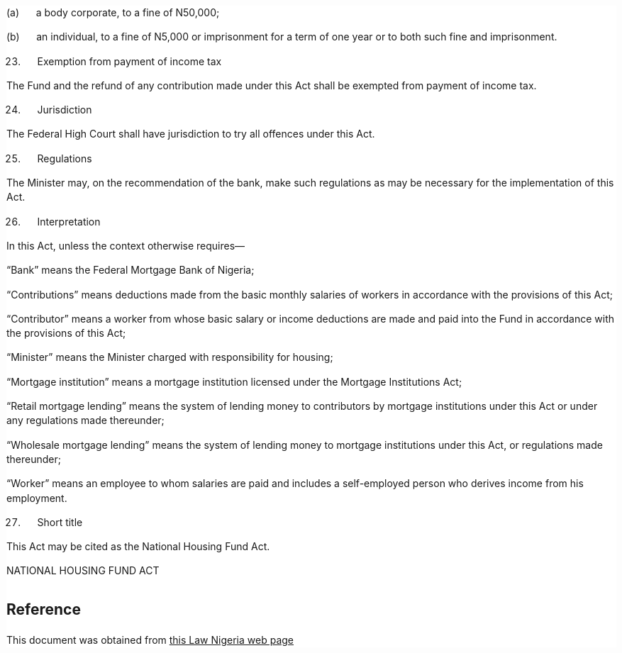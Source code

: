 (a)      a body corporate, to a fine of N50,000;

(b)      an individual, to a fine of N5,000 or imprisonment for a term of one year or to both such fine and imprisonment.

23.      Exemption from payment of income tax

The Fund and the refund of any contribution made under this Act shall be exempted from payment of income tax.

24.      Jurisdiction

The Federal High Court shall have jurisdiction to try all offences under this Act.

25.      Regulations

The Minister may, on the recommendation of the bank, make such regulations as may be necessary for the implementation of this Act.

26.      Interpretation

In this Act, unless the context otherwise requires—

“Bank” means the Federal Mortgage Bank of Nigeria;

“Contributions” means deductions made from the basic monthly salaries of workers in accordance with the provisions of this Act;

“Contributor” means a worker from whose basic salary or income deductions are made and paid into the Fund in accordance with the provisions of this Act;

“Minister” means the Minister charged with responsibility for housing;

“Mortgage institution” means a mortgage institution licensed under the Mortgage Institutions Act;

“Retail mortgage lending” means the system of lending money to contributors by mortgage institutions under this Act or under any regulations made thereunder;

“Wholesale mortgage lending” means the system of lending money to mortgage institutions under this Act, or regulations made thereunder;

“Worker” means an employee to whom salaries are paid and includes a self-employed person who derives income from his employment.

27.      Short title

This Act may be cited as the National Housing Fund Act.

NATIONAL HOUSING FUND ACT

## Reference

This document was obtained from [this Law Nigeria web page](http://www.lawnigeria.com/LFN/N/National-Housing-Fund-Act.php)
